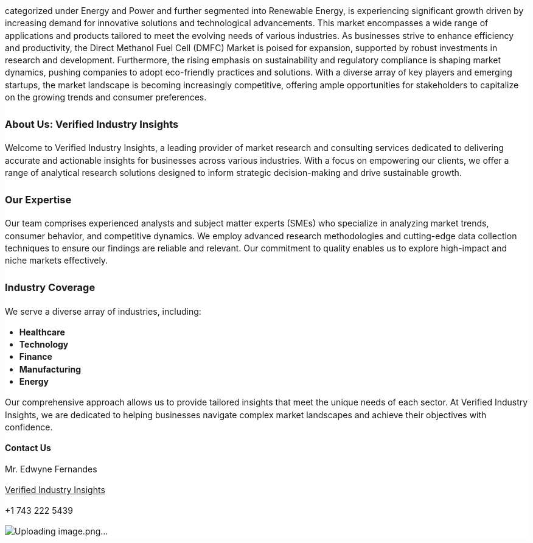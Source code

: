 categorized under Energy and Power and further segmented into Renewable Energy, is experiencing significant growth driven by increasing demand for innovative solutions and technological advancements. This market encompasses a wide range of applications and products tailored to meet the evolving needs of various industries. As businesses strive to enhance efficiency and productivity, the Direct Methanol Fuel Cell (DMFC) Market is poised for expansion, supported by robust investments in research and development. Furthermore, the rising emphasis on sustainability and regulatory compliance is shaping market dynamics, pushing companies to adopt eco-friendly practices and solutions. With a diverse array of key players and emerging startups, the market landscape is becoming increasingly competitive, offering ample opportunities for stakeholders to capitalize on the growing trends and consumer preferences.</p><h3>About Us: Verified Industry Insights</h3><p>Welcome to Verified Industry Insights, a leading provider of market research and consulting services dedicated to delivering accurate and actionable insights for businesses across various industries. With a focus on empowering our clients, we offer a range of analytical research solutions designed to inform strategic decision-making and drive sustainable growth.</p><h3>Our Expertise</h3><p>Our team comprises experienced analysts and subject matter experts (SMEs) who specialize in analyzing market trends, consumer behavior, and competitive dynamics. We employ advanced research methodologies and cutting-edge data collection techniques to ensure our findings are reliable and relevant. Our commitment to quality enables us to explore high-impact and niche markets effectively.</p><h3>Industry Coverage</h3><p>We serve a diverse array of industries, including:</p><ul><li><strong>Healthcare</strong></li><li><strong>Technology</strong></li><li><strong>Finance</strong></li><li><strong>Manufacturing</strong></li><li><strong>Energy</strong></li></ul><p>Our comprehensive approach allows us to provide tailored insights that meet the unique needs of each sector. At Verified Industry Insights, we are dedicated to helping businesses navigate complex market landscapes and achieve their objectives with confidence.</p><p><strong>Contact Us</strong></p><p>Mr. Edwyne Fernandes</p><p><a href="https://www.verifiedindustryinsights.com/">Verified Industry Insights</a></p><p>+1 743 222 5439</p>
![Uploading image.png…]()
